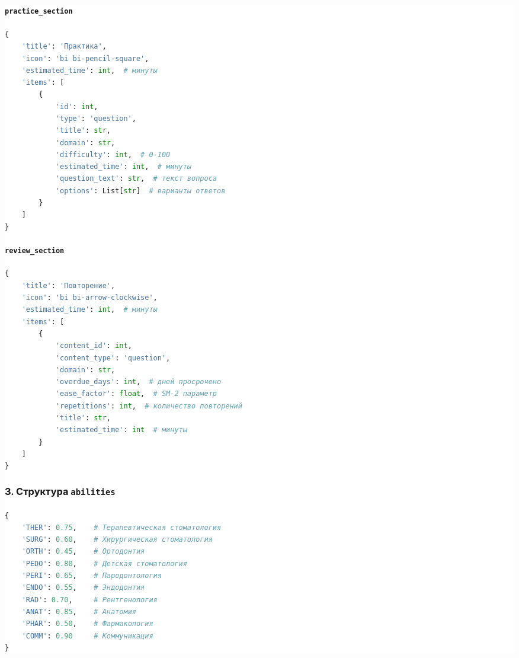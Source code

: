 #### `practice_section`
```python
{
    'title': 'Практика',
    'icon': 'bi bi-pencil-square',
    'estimated_time': int,  # минуты
    'items': [
        {
            'id': int,
            'type': 'question',
            'title': str,
            'domain': str,
            'difficulty': int,  # 0-100
            'estimated_time': int,  # минуты
            'question_text': str,  # текст вопроса
            'options': List[str]  # варианты ответов
        }
    ]
}
```

#### `review_section`
```python
{
    'title': 'Повторение',
    'icon': 'bi bi-arrow-clockwise',
    'estimated_time': int,  # минуты
    'items': [
        {
            'content_id': int,
            'content_type': 'question',
            'domain': str,
            'overdue_days': int,  # дней просрочено
            'ease_factor': float,  # SM-2 параметр
            'repetitions': int,  # количество повторений
            'title': str,
            'estimated_time': int  # минуты
        }
    ]
}
```

### 3. Структура `abilities`

```python
{
    'THER': 0.75,    # Терапевтическая стоматология
    'SURG': 0.60,    # Хирургическая стоматология
    'ORTH': 0.45,    # Ортодонтия
    'PEDO': 0.80,    # Детская стоматология
    'PERI': 0.65,    # Пародонтология
    'ENDO': 0.55,    # Эндодонтия
    'RAD': 0.70,     # Рентгенология
    'ANAT': 0.85,    # Анатомия
    'PHAR': 0.50,    # Фармакология
    'COMM': 0.90     # Коммуникация
}
```
